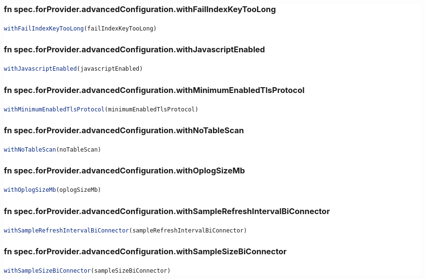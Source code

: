 

### fn spec.forProvider.advancedConfiguration.withFailIndexKeyTooLong

```ts
withFailIndexKeyTooLong(failIndexKeyTooLong)
```



### fn spec.forProvider.advancedConfiguration.withJavascriptEnabled

```ts
withJavascriptEnabled(javascriptEnabled)
```



### fn spec.forProvider.advancedConfiguration.withMinimumEnabledTlsProtocol

```ts
withMinimumEnabledTlsProtocol(minimumEnabledTlsProtocol)
```



### fn spec.forProvider.advancedConfiguration.withNoTableScan

```ts
withNoTableScan(noTableScan)
```



### fn spec.forProvider.advancedConfiguration.withOplogSizeMb

```ts
withOplogSizeMb(oplogSizeMb)
```



### fn spec.forProvider.advancedConfiguration.withSampleRefreshIntervalBiConnector

```ts
withSampleRefreshIntervalBiConnector(sampleRefreshIntervalBiConnector)
```



### fn spec.forProvider.advancedConfiguration.withSampleSizeBiConnector

```ts
withSampleSizeBiConnector(sampleSizeBiConnector)
```
